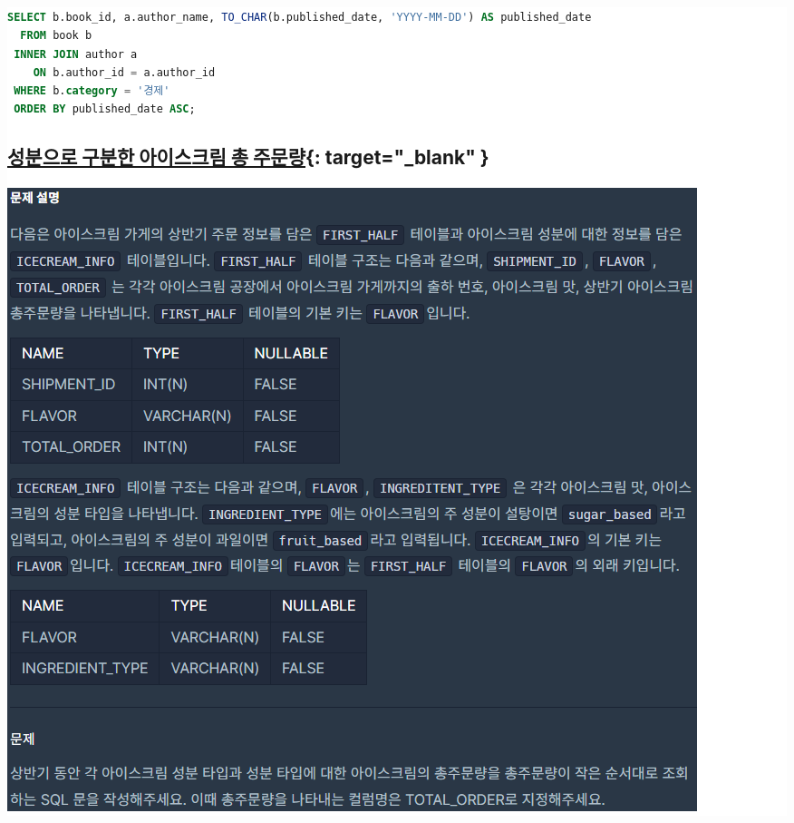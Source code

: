 
```sql
SELECT b.book_id, a.author_name, TO_CHAR(b.published_date, 'YYYY-MM-DD') AS published_date
  FROM book b
 INNER JOIN author a
    ON b.author_id = a.author_id
 WHERE b.category = '경제'
 ORDER BY published_date ASC;
```

## [성분으로 구분한 아이스크림 총 주문량](https://school.programmers.co.kr/learn/courses/30/lessons/133026){: target="_blank" }

![30-성분으로-구분한-아이스크림-총-주문량(1)](/assets/img/posts/algorithm-problem/programmers/sql/oracle/level/2/30-성분으로-구분한-아이스크림-총-주문량(1).png)